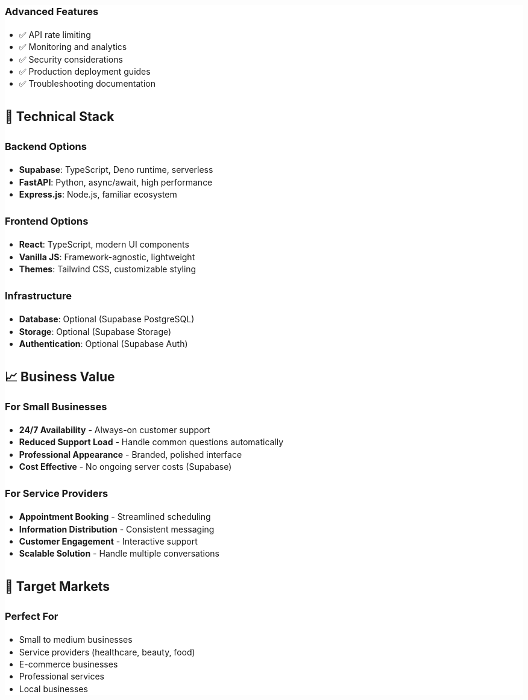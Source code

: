 ### Advanced Features
- ✅ API rate limiting
- ✅ Monitoring and analytics
- ✅ Security considerations
- ✅ Production deployment guides
- ✅ Troubleshooting documentation

## 🔧 Technical Stack

### Backend Options
- **Supabase**: TypeScript, Deno runtime, serverless
- **FastAPI**: Python, async/await, high performance
- **Express.js**: Node.js, familiar ecosystem

### Frontend Options
- **React**: TypeScript, modern UI components
- **Vanilla JS**: Framework-agnostic, lightweight
- **Themes**: Tailwind CSS, customizable styling

### Infrastructure
- **Database**: Optional (Supabase PostgreSQL)
- **Storage**: Optional (Supabase Storage)
- **Authentication**: Optional (Supabase Auth)

## 📈 Business Value

### For Small Businesses
- **24/7 Availability** - Always-on customer support
- **Reduced Support Load** - Handle common questions automatically
- **Professional Appearance** - Branded, polished interface
- **Cost Effective** - No ongoing server costs (Supabase)

### For Service Providers
- **Appointment Booking** - Streamlined scheduling
- **Information Distribution** - Consistent messaging
- **Customer Engagement** - Interactive support
- **Scalable Solution** - Handle multiple conversations

## 🎯 Target Markets

### Perfect For
- Small to medium businesses
- Service providers (healthcare, beauty, food)
- E-commerce businesses
- Professional services
- Local businesses
